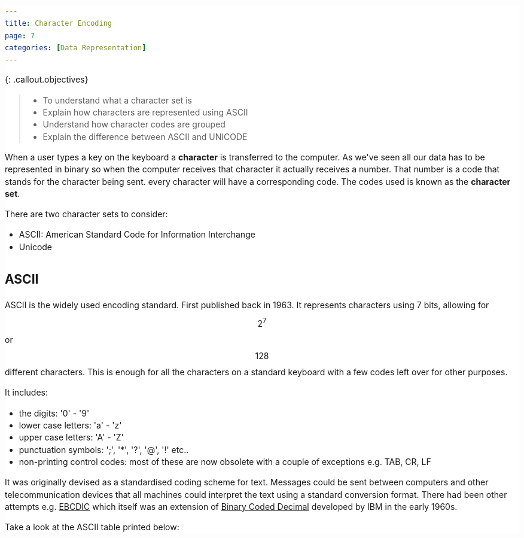 ```yaml
---
title: Character Encoding
page: 7
categories: [Data Representation]
---
```


{: .callout.objectives}
>- To understand what a character set is
>- Explain how characters are represented using ASCII
>- Understand how character codes are grouped
>- Explain the difference between ASCII and UNICODE

When a user types a key on the keyboard a **character** is transferred to the computer.  As we've seen all our data has to be represented in binary so when the computer receives that character it actually receives a number.  That number is a code that stands for the character being sent.  every character will have a corresponding code.  The codes used is known as the **character set**.

There are two character sets to consider:

- ASCII:  American Standard Code for Information Interchange
- Unicode

## ASCII

ASCII is the widely used encoding standard. First published back in 1963. It represents characters using 7 bits, allowing for $$2^7$$ or $$128$$ different characters.  This is enough for all the characters on a standard keyboard with a few codes left over for other purposes.

It includes:

- the digits: '0' - '9'
- lower case letters: 'a' - 'z'
- upper case letters: 'A' - 'Z'
- punctuation symbols: ';', '*', '?', '@', '!' etc..
- non-printing control codes: most of these are now obsolete with a couple of exceptions e.g. TAB, CR, LF

It was originally devised as a  standardised coding scheme for text.  Messages could be sent between computers and other telecommunication devices that all machines could interpret the text using a standard conversion format.  There had been other attempts e.g. [EBCDIC](https://en.wikipedia.org/wiki/EBCDIC) which itself was an extension of [Binary Coded Decimal](https://en.wikipedia.org/wiki/Binary-coded_decimal#IBM) developed by IBM in the early 1960s.

Take a look at the ASCII table printed below:
